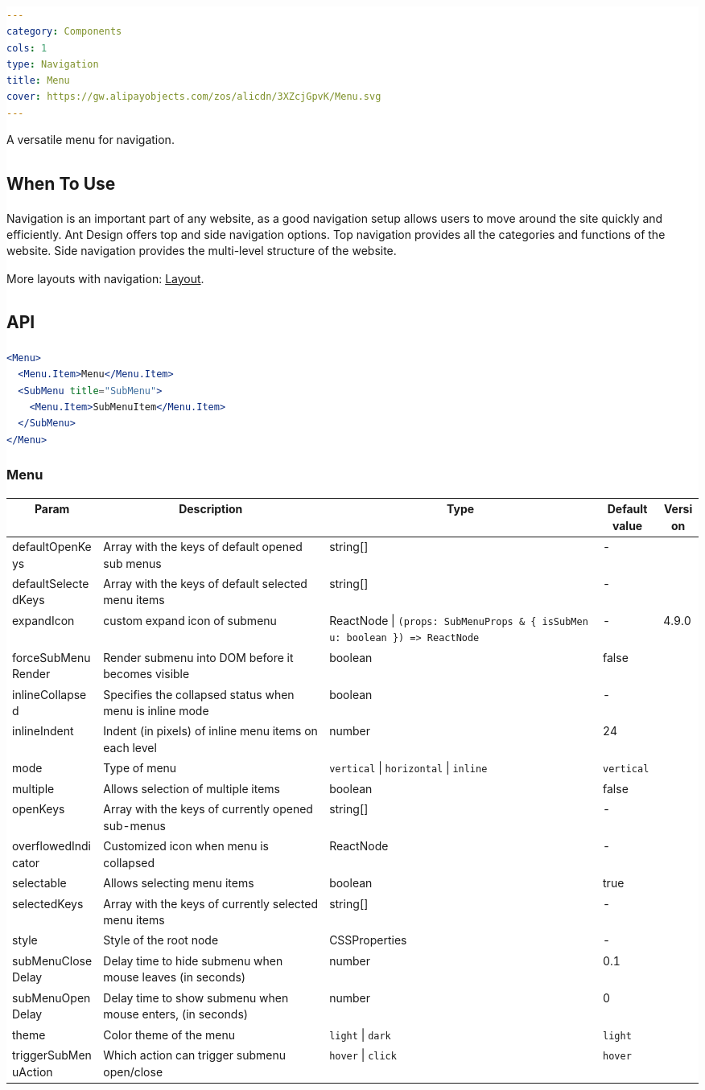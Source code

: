 ```yaml
---
category: Components
cols: 1
type: Navigation
title: Menu
cover: https://gw.alipayobjects.com/zos/alicdn/3XZcjGpvK/Menu.svg
---
```


A versatile menu for navigation.

## When To Use

Navigation is an important part of any website, as a good navigation setup allows users to move around the site quickly and efficiently. Ant Design offers top and side navigation options. Top navigation provides all the categories and functions of the website. Side navigation provides the multi-level structure of the website.

More layouts with navigation: [Layout](/components/layout).

## API

```jsx
<Menu>
  <Menu.Item>Menu</Menu.Item>
  <SubMenu title="SubMenu">
    <Menu.Item>SubMenuItem</Menu.Item>
  </SubMenu>
</Menu>
```

### Menu

| Param | Description | Type | Default value | Version |
| --- | --- | --- | --- | --- |
| defaultOpenKeys | Array with the keys of default opened sub menus | string\[] | - |  |
| defaultSelectedKeys | Array with the keys of default selected menu items | string\[] | - |  |
| expandIcon | custom expand icon of submenu | ReactNode \| `(props: SubMenuProps & { isSubMenu: boolean }) => ReactNode` | - | 4.9.0 |
| forceSubMenuRender | Render submenu into DOM before it becomes visible | boolean | false |  |
| inlineCollapsed | Specifies the collapsed status when menu is inline mode | boolean | - |  |
| inlineIndent | Indent (in pixels) of inline menu items on each level | number | 24 |  |
| mode | Type of menu | `vertical` \| `horizontal` \| `inline` | `vertical` |  |
| multiple | Allows selection of multiple items | boolean | false |  |
| openKeys | Array with the keys of currently opened sub-menus | string\[] | - |  |
| overflowedIndicator | Customized icon when menu is collapsed | ReactNode | - |  |
| selectable | Allows selecting menu items | boolean | true |  |
| selectedKeys | Array with the keys of currently selected menu items | string\[] | - |  |
| style | Style of the root node | CSSProperties | - |  |
| subMenuCloseDelay | Delay time to hide submenu when mouse leaves (in seconds) | number | 0.1 |  |
| subMenuOpenDelay | Delay time to show submenu when mouse enters, (in seconds) | number | 0 |  |
| theme | Color theme of the menu | `light` \| `dark` | `light` |  |
| triggerSubMenuAction | Which action can trigger submenu open/close | `hover` \| `click` | `hover` |  |